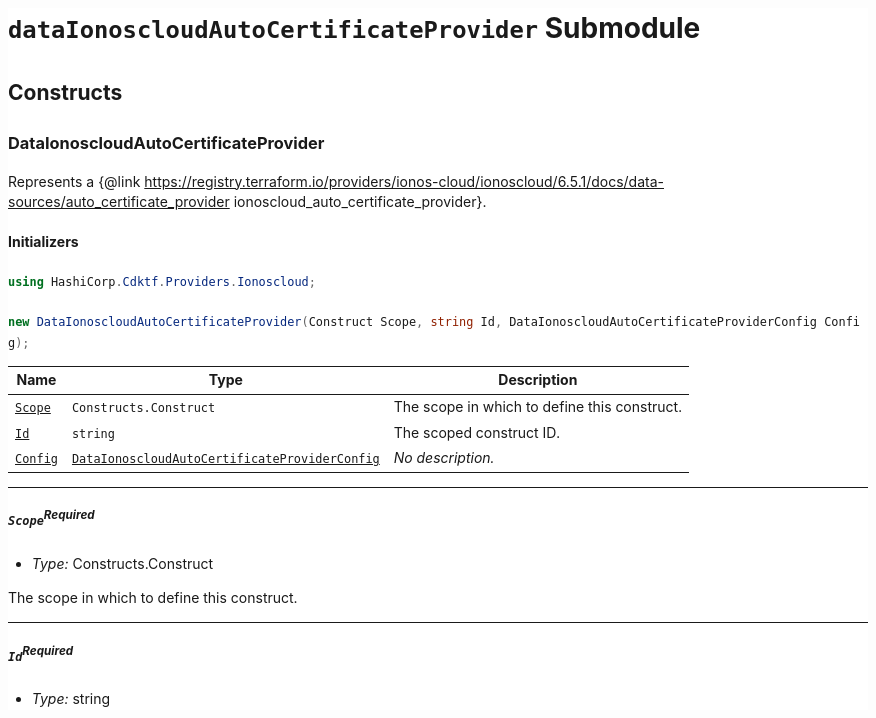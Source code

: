 # `dataIonoscloudAutoCertificateProvider` Submodule <a name="`dataIonoscloudAutoCertificateProvider` Submodule" id="@cdktf/provider-ionoscloud.dataIonoscloudAutoCertificateProvider"></a>

## Constructs <a name="Constructs" id="Constructs"></a>

### DataIonoscloudAutoCertificateProvider <a name="DataIonoscloudAutoCertificateProvider" id="@cdktf/provider-ionoscloud.dataIonoscloudAutoCertificateProvider.DataIonoscloudAutoCertificateProvider"></a>

Represents a {@link https://registry.terraform.io/providers/ionos-cloud/ionoscloud/6.5.1/docs/data-sources/auto_certificate_provider ionoscloud_auto_certificate_provider}.

#### Initializers <a name="Initializers" id="@cdktf/provider-ionoscloud.dataIonoscloudAutoCertificateProvider.DataIonoscloudAutoCertificateProvider.Initializer"></a>

```csharp
using HashiCorp.Cdktf.Providers.Ionoscloud;

new DataIonoscloudAutoCertificateProvider(Construct Scope, string Id, DataIonoscloudAutoCertificateProviderConfig Config);
```

| **Name** | **Type** | **Description** |
| --- | --- | --- |
| <code><a href="#@cdktf/provider-ionoscloud.dataIonoscloudAutoCertificateProvider.DataIonoscloudAutoCertificateProvider.Initializer.parameter.scope">Scope</a></code> | <code>Constructs.Construct</code> | The scope in which to define this construct. |
| <code><a href="#@cdktf/provider-ionoscloud.dataIonoscloudAutoCertificateProvider.DataIonoscloudAutoCertificateProvider.Initializer.parameter.id">Id</a></code> | <code>string</code> | The scoped construct ID. |
| <code><a href="#@cdktf/provider-ionoscloud.dataIonoscloudAutoCertificateProvider.DataIonoscloudAutoCertificateProvider.Initializer.parameter.config">Config</a></code> | <code><a href="#@cdktf/provider-ionoscloud.dataIonoscloudAutoCertificateProvider.DataIonoscloudAutoCertificateProviderConfig">DataIonoscloudAutoCertificateProviderConfig</a></code> | *No description.* |

---

##### `Scope`<sup>Required</sup> <a name="Scope" id="@cdktf/provider-ionoscloud.dataIonoscloudAutoCertificateProvider.DataIonoscloudAutoCertificateProvider.Initializer.parameter.scope"></a>

- *Type:* Constructs.Construct

The scope in which to define this construct.

---

##### `Id`<sup>Required</sup> <a name="Id" id="@cdktf/provider-ionoscloud.dataIonoscloudAutoCertificateProvider.DataIonoscloudAutoCertificateProvider.Initializer.parameter.id"></a>

- *Type:* string
